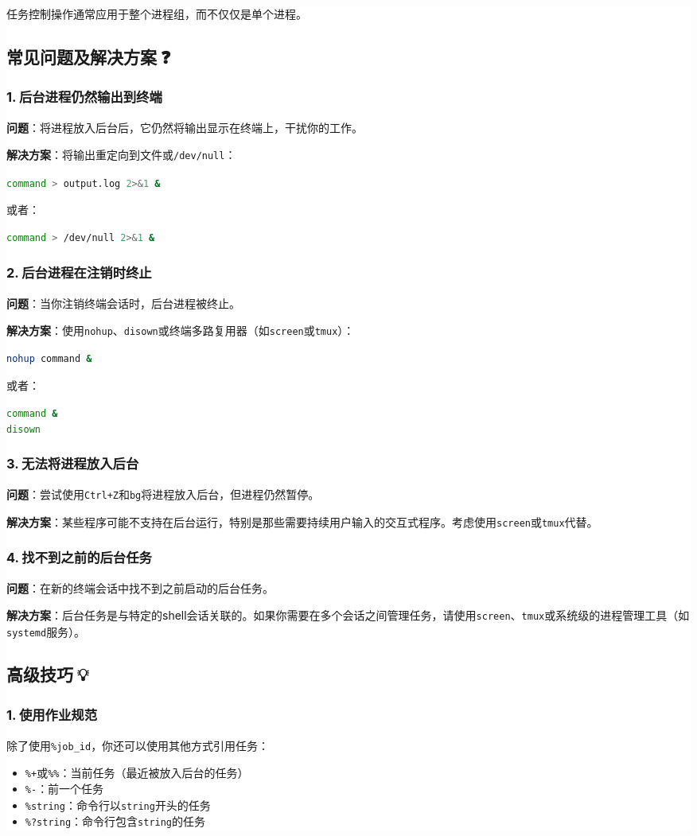 任务控制操作通常应用于整个进程组，而不仅仅是单个进程。

## 常见问题及解决方案 ❓

### 1. 后台进程仍然输出到终端

**问题**：将进程放入后台后，它仍然将输出显示在终端上，干扰你的工作。

**解决方案**：将输出重定向到文件或`/dev/null`：

```bash
command > output.log 2>&1 &
```

或者：

```bash
command > /dev/null 2>&1 &
```

### 2. 后台进程在注销时终止

**问题**：当你注销终端会话时，后台进程被终止。

**解决方案**：使用`nohup`、`disown`或终端多路复用器（如`screen`或`tmux`）：

```bash
nohup command &
```

或者：

```bash
command &
disown
```

### 3. 无法将进程放入后台

**问题**：尝试使用`Ctrl+Z`和`bg`将进程放入后台，但进程仍然暂停。

**解决方案**：某些程序可能不支持在后台运行，特别是那些需要持续用户输入的交互式程序。考虑使用`screen`或`tmux`代替。

### 4. 找不到之前的后台任务

**问题**：在新的终端会话中找不到之前启动的后台任务。

**解决方案**：后台任务是与特定的shell会话关联的。如果你需要在多个会话之间管理任务，请使用`screen`、`tmux`或系统级的进程管理工具（如`systemd`服务）。

## 高级技巧 💡

### 1. 使用作业规范

除了使用`%job_id`，你还可以使用其他方式引用任务：

- `%+`或`%%`：当前任务（最近被放入后台的任务）
- `%-`：前一个任务
- `%string`：命令行以`string`开头的任务
- `%?string`：命令行包含`string`的任务
